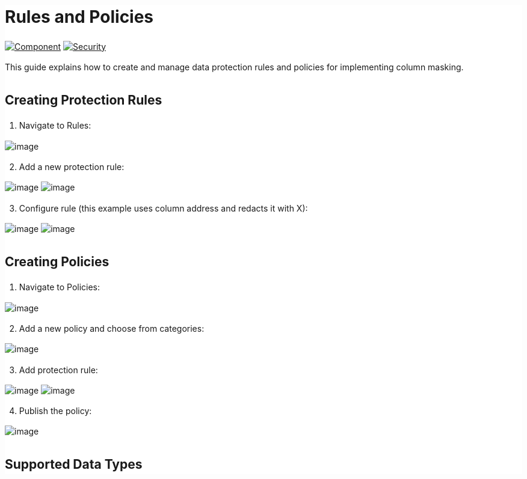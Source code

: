 # Rules and Policies

[![Component](https://img.shields.io/badge/Component-Rules%20%26%20Policies-blue)](https://cloud.ibm.com/docs/data-catalog)
[![Security](https://img.shields.io/badge/Security-Data%20Protection-red)](https://www.ibm.com/products/watsonx-data)

This guide explains how to create and manage data protection rules and policies for implementing column masking.

## Creating Protection Rules

1. Navigate to Rules:

<img width="323" height="680" alt="image" src="https://github.com/user-attachments/assets/5fdb0147-28cb-484c-9ee4-553d5187327a" />

2. Add a new protection rule:

<img width="1295" height="226" alt="image" src="https://github.com/user-attachments/assets/4a19dbfd-28a2-4f7a-a8df-b04e42091b2b" />

<img width="1222" height="1038" alt="image" src="https://github.com/user-attachments/assets/6dd25675-1bc5-4278-9354-87ce3fd6e03d" />

3. Configure rule (this example uses column address and redacts it with X):

<img width="1710" height="1062" alt="image" src="https://github.com/user-attachments/assets/685dad90-9ebe-4802-b281-d73d675fb75b" />

<img width="1727" height="1073" alt="image" src="https://github.com/user-attachments/assets/e7aa479c-198f-4195-ab5e-31239683b80e" />

## Creating Policies

1. Navigate to Policies:

<img width="302" height="668" alt="image" src="https://github.com/user-attachments/assets/aa800d05-8e20-49d9-95ca-7a7a13f82bbd" />

2. Add a new policy and choose from categories:

<img width="1743" height="1073" alt="image" src="https://github.com/user-attachments/assets/09468e4f-1667-48cb-97dc-61b1f36ea0ec" />

3. Add protection rule:

<img width="1764" height="1024" alt="image" src="https://github.com/user-attachments/assets/89bdb6ea-f6d2-4e72-afba-c32646392ff9" />

<img width="1734" height="323" alt="image" src="https://github.com/user-attachments/assets/c88229a0-aec3-4d2b-89a5-bb20c8da5b39" />

4. Publish the policy:

<img width="1728" height="211" alt="image" src="https://github.com/user-attachments/assets/db32c99a-ac3c-4ffe-8c3c-b8b44f1a6065" />

## Supported Data Types
